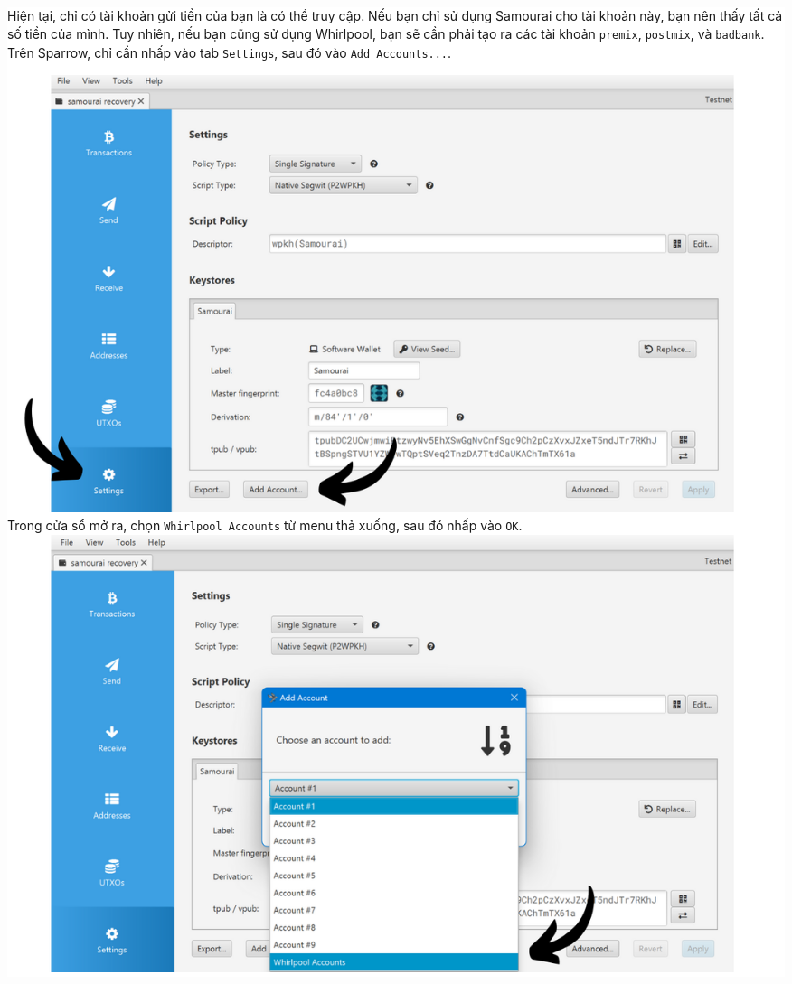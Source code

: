 Hiện tại, chỉ có tài khoản gửi tiền của bạn là có thể truy cập. Nếu bạn chỉ sử dụng Samourai cho tài khoản này, bạn nên thấy tất cả số tiền của mình. Tuy nhiên, nếu bạn cũng sử dụng Whirlpool, bạn sẽ cần phải tạo ra các tài khoản `premix`, `postmix`, và `badbank`. Trên Sparrow, chỉ cần nhấp vào tab `Settings`, sau đó vào `Add Accounts...`.

![samourai](assets/13.webp)
Trong cửa sổ mở ra, chọn `Whirlpool Accounts` từ menu thả xuống, sau đó nhấp vào `OK`.
![samourai](assets/14.webp)
